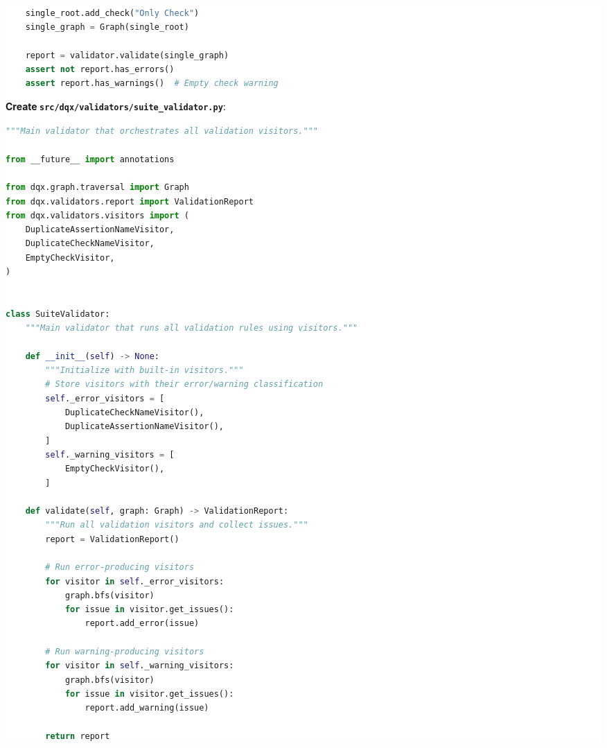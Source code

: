 ```python
    single_root.add_check("Only Check")
    single_graph = Graph(single_root)

    report = validator.validate(single_graph)
    assert not report.has_errors()
    assert report.has_warnings()  # Empty check warning
```

**Create `src/dqx/validators/suite_validator.py`**:

```python
"""Main validator that orchestrates all validation visitors."""

from __future__ import annotations

from dqx.graph.traversal import Graph
from dqx.validators.report import ValidationReport
from dqx.validators.visitors import (
    DuplicateAssertionNameVisitor,
    DuplicateCheckNameVisitor,
    EmptyCheckVisitor,
)


class SuiteValidator:
    """Main validator that runs all validation rules using visitors."""

    def __init__(self) -> None:
        """Initialize with built-in visitors."""
        # Store visitors with their error/warning classification
        self._error_visitors = [
            DuplicateCheckNameVisitor(),
            DuplicateAssertionNameVisitor(),
        ]
        self._warning_visitors = [
            EmptyCheckVisitor(),
        ]

    def validate(self, graph: Graph) -> ValidationReport:
        """Run all validation visitors and collect issues."""
        report = ValidationReport()

        # Run error-producing visitors
        for visitor in self._error_visitors:
            graph.bfs(visitor)
            for issue in visitor.get_issues():
                report.add_error(issue)

        # Run warning-producing visitors
        for visitor in self._warning_visitors:
            graph.bfs(visitor)
            for issue in visitor.get_issues():
                report.add_warning(issue)

        return report
```
